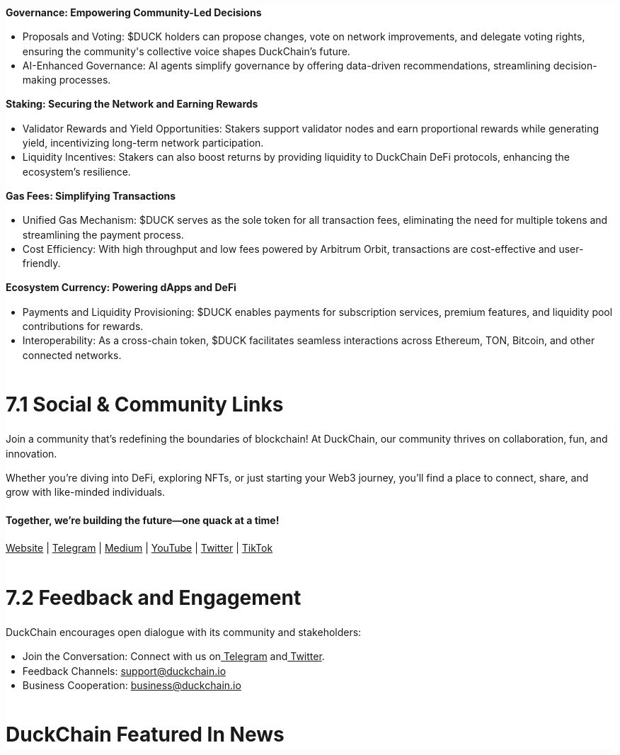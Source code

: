 **Governance: Empowering Community-Led Decisions**

* Proposals and Voting: $DUCK holders can propose changes, vote on network improvements, and delegate voting rights, ensuring the community's collective voice shapes DuckChain’s future.
* AI-Enhanced Governance: AI agents simplify governance by offering data-driven recommendations, streamlining decision-making processes.

**Staking: Securing the Network and Earning Rewards**

* Validator Rewards and Yield Opportunities: Stakers support validator nodes and earn proportional rewards while generating yield, incentivizing long-term network participation.
* Liquidity Incentives: Stakers can also boost returns by providing liquidity to DuckChain DeFi protocols, enhancing the ecosystem’s resilience.

**Gas Fees: Simplifying Transactions**

* Unified Gas Mechanism: $DUCK serves as the sole token for all transaction fees, eliminating the need for multiple tokens and streamlining the payment process.
* Cost Efficiency: With high throughput and low fees powered by Arbitrum Orbit, transactions are cost-effective and user-friendly.

**Ecosystem Currency: Powering dApps and DeFi**

* Payments and Liquidity Provisioning: $DUCK enables payments for subscription services, premium features, and liquidity pool contributions for rewards.
* Interoperability: As a cross-chain token, $DUCK facilitates seamless interactions across Ethereum, TON, Bitcoin, and other connected networks.


# 7.1 Social & Community Links

Join a community that’s redefining the boundaries of blockchain! At DuckChain, our community thrives on collaboration, fun, and innovation.&#x20;

Whether you’re diving into DeFi, exploring NFTs, or just starting your Web3 journey, you’ll find a place to connect, share, and grow with like-minded individuals.&#x20;

#### Together, we’re building the future—one quack at a time!

[Website](https://duckchain.io/) | [Telegram](https://t.me/DuckChain_bot) | [Medium](https://duckchain.medium.com/39252c1c7d55) | [YouTube](http://www.youtube.com/@DuckChain-io) | [Twitter](https://x.com/Duck_Chain) | [TikTok](https://www.tiktok.com/@duckchain_official)


# 7.2 Feedback and Engagement

DuckChain encourages open dialogue with its community and stakeholders:

* Join the Conversation: Connect with us on[ Telegram](https://t.me/DuckChainAnn) and[ Twitter](https://twitter.com/Duck_Chain).
* Feedback Channels: <support@duckchain.io>
* Business Cooperation: <business@duckchain.io>


# DuckChain Featured In News
